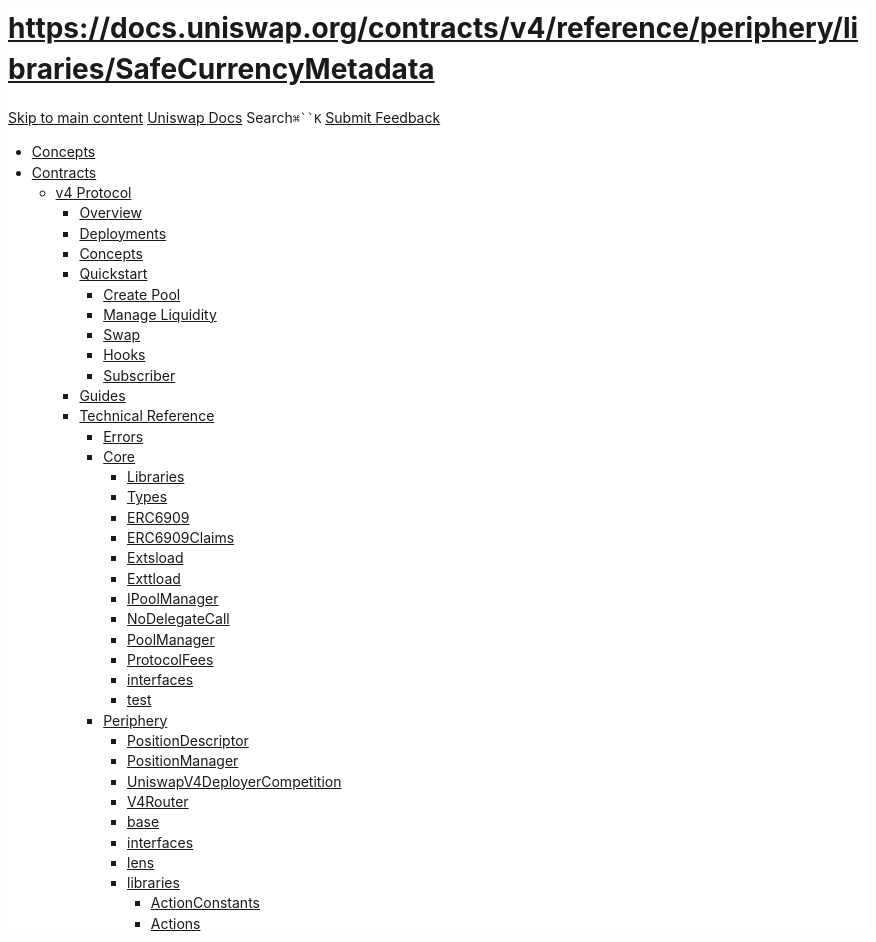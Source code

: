 # https://docs.uniswap.org/contracts/v4/reference/periphery/libraries/SafeCurrencyMetadata

[Skip to main content](https://docs.uniswap.org/contracts/v4/reference/periphery/libraries/SafeCurrencyMetadata#__docusaurus_skipToContent_fallback)
[Uniswap Docs](https://docs.uniswap.org/)
Search`⌘``K`
[Submit Feedback](https://docs.google.com/forms/d/e/1FAIpQLSdjSkZam8KiatL9XACRVxCHjDJjaPGbls77PCXDKFn4JwykXg/viewform)
  * [Concepts](https://docs.uniswap.org/concepts/overview)
  * [Contracts](https://docs.uniswap.org/contracts/v4/overview)
    * [v4 Protocol](https://docs.uniswap.org/contracts/v4/reference/periphery/libraries/SafeCurrencyMetadata)
      * [Overview](https://docs.uniswap.org/contracts/v4/overview)
      * [Deployments](https://docs.uniswap.org/contracts/v4/deployments)
      * [Concepts](https://docs.uniswap.org/contracts/v4/reference/periphery/libraries/SafeCurrencyMetadata)
      * [Quickstart](https://docs.uniswap.org/contracts/v4/reference/periphery/libraries/SafeCurrencyMetadata)
        * [Create Pool](https://docs.uniswap.org/contracts/v4/quickstart/create-pool)
        * [Manage Liquidity](https://docs.uniswap.org/contracts/v4/reference/periphery/libraries/SafeCurrencyMetadata)
        * [Swap](https://docs.uniswap.org/contracts/v4/quickstart/swap)
        * [Hooks](https://docs.uniswap.org/contracts/v4/reference/periphery/libraries/SafeCurrencyMetadata)
        * [Subscriber](https://docs.uniswap.org/contracts/v4/quickstart/subscriber)
      * [Guides](https://docs.uniswap.org/contracts/v4/reference/periphery/libraries/SafeCurrencyMetadata)
      * [Technical Reference](https://docs.uniswap.org/contracts/v4/reference/periphery/libraries/SafeCurrencyMetadata)
        * [Errors](https://docs.uniswap.org/contracts/v4/reference/errors/)
        * [Core](https://docs.uniswap.org/contracts/v4/reference/periphery/libraries/SafeCurrencyMetadata)
          * [Libraries](https://docs.uniswap.org/contracts/v4/reference/periphery/libraries/SafeCurrencyMetadata)
          * [Types](https://docs.uniswap.org/contracts/v4/reference/periphery/libraries/SafeCurrencyMetadata)
          * [ERC6909](https://docs.uniswap.org/contracts/v4/reference/core/ERC6909)
          * [ERC6909Claims](https://docs.uniswap.org/contracts/v4/reference/core/ERC6909Claims)
          * [Extsload](https://docs.uniswap.org/contracts/v4/reference/core/Extsload)
          * [Exttload](https://docs.uniswap.org/contracts/v4/reference/core/Exttload)
          * [IPoolManager](https://docs.uniswap.org/contracts/v4/reference/core/IPoolManager)
          * [NoDelegateCall](https://docs.uniswap.org/contracts/v4/reference/core/NoDelegateCall)
          * [PoolManager](https://docs.uniswap.org/contracts/v4/reference/core/PoolManager)
          * [ProtocolFees](https://docs.uniswap.org/contracts/v4/reference/core/ProtocolFees)
          * [interfaces](https://docs.uniswap.org/contracts/v4/reference/periphery/libraries/SafeCurrencyMetadata)
          * [test](https://docs.uniswap.org/contracts/v4/reference/periphery/libraries/SafeCurrencyMetadata)
        * [Periphery](https://docs.uniswap.org/contracts/v4/reference/periphery/libraries/SafeCurrencyMetadata)
          * [PositionDescriptor](https://docs.uniswap.org/contracts/v4/reference/periphery/PositionDescriptor)
          * [PositionManager](https://docs.uniswap.org/contracts/v4/reference/periphery/PositionManager)
          * [UniswapV4DeployerCompetition](https://docs.uniswap.org/contracts/v4/reference/periphery/UniswapV4DeployerCompetition)
          * [V4Router](https://docs.uniswap.org/contracts/v4/reference/periphery/V4Router)
          * [base](https://docs.uniswap.org/contracts/v4/reference/periphery/libraries/SafeCurrencyMetadata)
          * [interfaces](https://docs.uniswap.org/contracts/v4/reference/periphery/libraries/SafeCurrencyMetadata)
          * [lens](https://docs.uniswap.org/contracts/v4/reference/periphery/libraries/SafeCurrencyMetadata)
          * [libraries](https://docs.uniswap.org/contracts/v4/reference/periphery/libraries/SafeCurrencyMetadata)
            * [ActionConstants](https://docs.uniswap.org/contracts/v4/reference/periphery/libraries/ActionConstants)
            * [Actions](https://docs.uniswap.org/contracts/v4/reference/periphery/libraries/Actions)